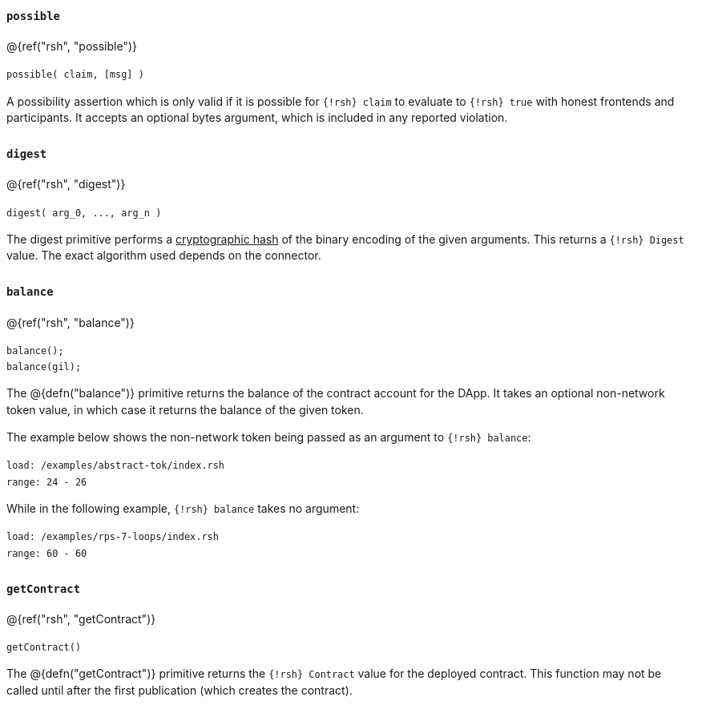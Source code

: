 ### `possible`

@{ref("rsh", "possible")}
```reach
possible( claim, [msg] )
```

 A possibility assertion which is only valid if it is possible for `{!rsh} claim` to evaluate to `{!rsh} true` with honest frontends and participants.
It accepts an optional bytes argument, which is included in any reported violation.

### `digest`

@{ref("rsh", "digest")}
```reach
digest( arg_0, ..., arg_n )
```

The digest primitive performs a [cryptographic hash](https://en.wikipedia.org/wiki/Cryptographic_hash_function) of the binary encoding of the given arguments.
This returns a `{!rsh} Digest` value.
The exact algorithm used depends on the connector.

### `balance`

@{ref("rsh", "balance")}
```reach
balance();
balance(gil);
```

The @{defn("balance")} primitive returns the balance of the contract account for the DApp.
It takes an optional non-network token value, in which case it returns the balance of the given token.

The example below shows the non-network token being passed as an argument to `{!rsh} balance`:
```reach
load: /examples/abstract-tok/index.rsh
range: 24 - 26
```

While in the following example, `{!rsh} balance` takes no argument:
```reach
load: /examples/rps-7-loops/index.rsh
range: 60 - 60
```

### `getContract`

@{ref("rsh", "getContract")}
```reach
getContract()
```

The @{defn("getContract")} primitive returns the `{!rsh} Contract` value for the deployed contract.
This function may not be called until after the first publication (which creates the contract).
